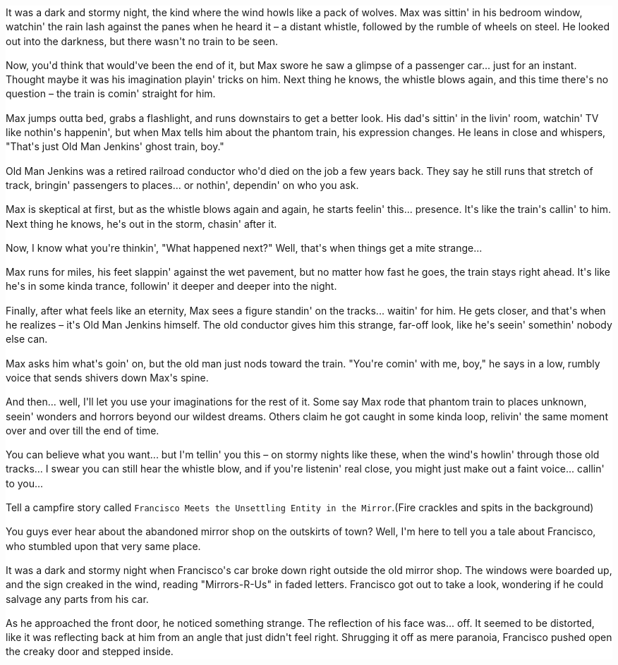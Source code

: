 It was a dark and stormy night, the kind where the wind howls like a pack of wolves. Max was sittin' in his bedroom window, watchin' the rain lash against the panes when he heard it – a distant whistle, followed by the rumble of wheels on steel. He looked out into the darkness, but there wasn't no train to be seen.

Now, you'd think that would've been the end of it, but Max swore he saw a glimpse of a passenger car... just for an instant. Thought maybe it was his imagination playin' tricks on him. Next thing he knows, the whistle blows again, and this time there's no question – the train is comin' straight for him.

Max jumps outta bed, grabs a flashlight, and runs downstairs to get a better look. His dad's sittin' in the livin' room, watchin' TV like nothin's happenin', but when Max tells him about the phantom train, his expression changes. He leans in close and whispers, "That's just Old Man Jenkins' ghost train, boy."

Old Man Jenkins was a retired railroad conductor who'd died on the job a few years back. They say he still runs that stretch of track, bringin' passengers to places... or nothin', dependin' on who you ask.

Max is skeptical at first, but as the whistle blows again and again, he starts feelin' this... presence. It's like the train's callin' to him. Next thing he knows, he's out in the storm, chasin' after it.

Now, I know what you're thinkin', "What happened next?" Well, that's when things get a mite strange...

Max runs for miles, his feet slappin' against the wet pavement, but no matter how fast he goes, the train stays right ahead. It's like he's in some kinda trance, followin' it deeper and deeper into the night.

Finally, after what feels like an eternity, Max sees a figure standin' on the tracks... waitin' for him. He gets closer, and that's when he realizes – it's Old Man Jenkins himself. The old conductor gives him this strange, far-off look, like he's seein' somethin' nobody else can.

Max asks him what's goin' on, but the old man just nods toward the train. "You're comin' with me, boy," he says in a low, rumbly voice that sends shivers down Max's spine.

And then... well, I'll let you use your imaginations for the rest of it. Some say Max rode that phantom train to places unknown, seein' wonders and horrors beyond our wildest dreams. Others claim he got caught in some kinda loop, relivin' the same moment over and over till the end of time.

You can believe what you want... but I'm tellin' you this – on stormy nights like these, when the wind's howlin' through those old tracks... I swear you can still hear the whistle blow, and if you're listenin' real close, you might just make out a faint voice... callin' to you...<end>

Tell a campfire story called `Francisco Meets the Unsettling Entity in the Mirror`.<start>(Fire crackles and spits in the background)

You guys ever hear about the abandoned mirror shop on the outskirts of town? Well, I'm here to tell you a tale about Francisco, who stumbled upon that very same place.

It was a dark and stormy night when Francisco's car broke down right outside the old mirror shop. The windows were boarded up, and the sign creaked in the wind, reading "Mirrors-R-Us" in faded letters. Francisco got out to take a look, wondering if he could salvage any parts from his car.

As he approached the front door, he noticed something strange. The reflection of his face was... off. It seemed to be distorted, like it was reflecting back at him from an angle that just didn't feel right. Shrugging it off as mere paranoia, Francisco pushed open the creaky door and stepped inside.
